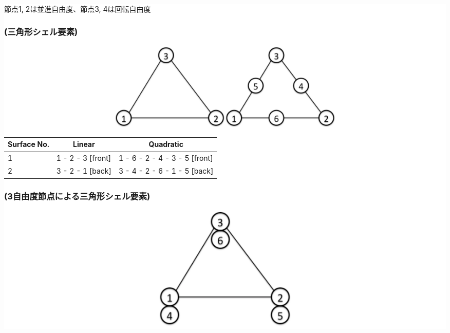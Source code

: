 節点1, 2は並進自由度、節点3, 4は回転自由度

### (三角形シェル要素)

<div style="text-align:center;"><img src="media/analysis02_10.png" width="50%"/></div>

| Surface No. |  Linear             | Quadratic                       |
|-------------|---------------------|---------------------------------|
| 1           | 1 - 2 - 3 \[front\] | 1 - 6 - 2 - 4 - 3 - 5 \[front\] |
| 2           | 3 - 2 - 1 \[back\]  | 3 - 4 - 2 - 6 - 1 - 5 \[back\]  |

### (3自由度節点による三角形シェル要素)

<div style="text-align:center;"><img src="media/analysis02_11.png" width="30%"/></div>
